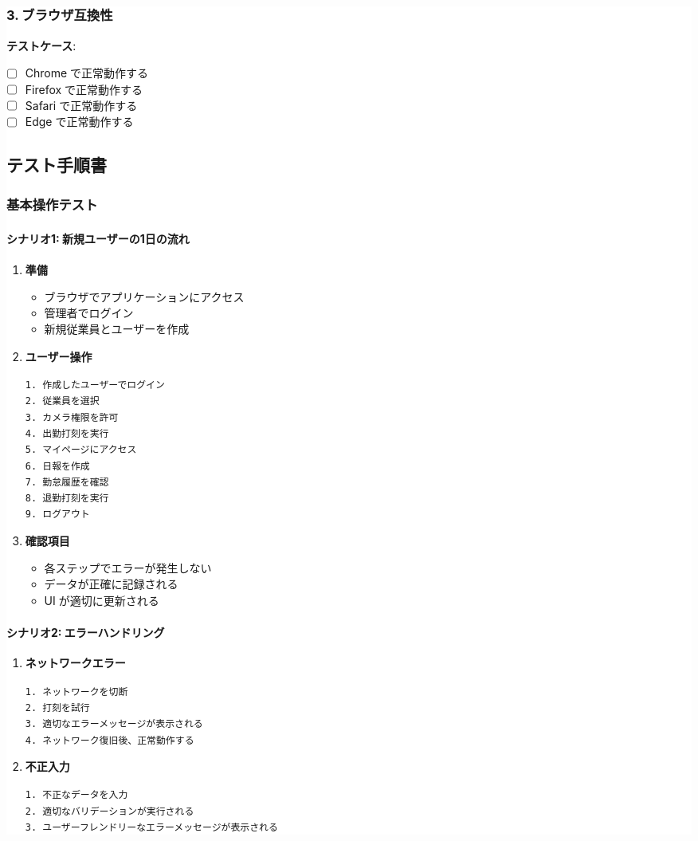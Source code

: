 ### 3. ブラウザ互換性

**テストケース**:
- [ ] Chrome で正常動作する
- [ ] Firefox で正常動作する
- [ ] Safari で正常動作する
- [ ] Edge で正常動作する

## テスト手順書

### 基本操作テスト

#### シナリオ1: 新規ユーザーの1日の流れ

1. **準備**
   - ブラウザでアプリケーションにアクセス
   - 管理者でログイン
   - 新規従業員とユーザーを作成

2. **ユーザー操作**
   ```
   1. 作成したユーザーでログイン
   2. 従業員を選択
   3. カメラ権限を許可
   4. 出勤打刻を実行
   5. マイページにアクセス
   6. 日報を作成
   7. 勤怠履歴を確認
   8. 退勤打刻を実行
   9. ログアウト
   ```

3. **確認項目**
   - 各ステップでエラーが発生しない
   - データが正確に記録される
   - UI が適切に更新される

#### シナリオ2: エラーハンドリング

1. **ネットワークエラー**
   ```
   1. ネットワークを切断
   2. 打刻を試行
   3. 適切なエラーメッセージが表示される
   4. ネットワーク復旧後、正常動作する
   ```

2. **不正入力**
   ```
   1. 不正なデータを入力
   2. 適切なバリデーションが実行される
   3. ユーザーフレンドリーなエラーメッセージが表示される
   ```

